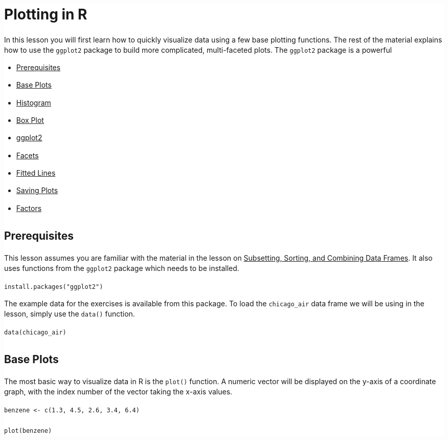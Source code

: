 # Plotting in R 

In this lesson you will first learn how to quickly visualize data using a few base
plotting functions. The rest of the material explains how to use the `ggplot2` package
to build more complicated, multi-faceted plots. The `ggplot2` package is a powerful
 

- [Prerequisites](#prerequisites)

- [Base Plots](#base-plots)

- [Histogram](#histogram)

- [Box Plot](#box-plot)

- [ggplot2](#ggplot2)

- [Facets](#facets)

- [Fitted Lines](#fitted-lines)

- [Saving Plots](#saving-plots)

- [Factors](#factors)

## Prerequisites

This lesson assumes you are familiar with the material in the lesson on
[Subsetting, Sorting, and Combining Data Frames](../3-Subsetting-Sorting-and-Combining/readme.md).
It also uses functions from the `ggplot2` package which needs to be installed.


```{r ex-fe84dd83d8bf, eval = FALSE}
install.packages("ggplot2")

```

The example data for the exercises is available from this package. To load the `chicago_air` data frame we will be using in the lesson, simply use the `data()` function.


```{r ex-197ea48ccfae, exercise = FALSE, exercise.eval = FALSE, eval = TRUE, exercise.cap = 'Loading Data'}
data(chicago_air)

```

## Base Plots

The most basic way to visualize data in R is the `plot()` function. A numeric vector
will be displayed on the y-axis of a coordinate graph, with the index number of the
vector taking the x-axis values.


```{r ex-f7be4804cbeb, exercise = FALSE, exercise.eval = TRUE, exercise.cap = 'Basic Plot'}
benzene <- c(1.3, 4.5, 2.6, 3.4, 6.4)

plot(benzene)

```
